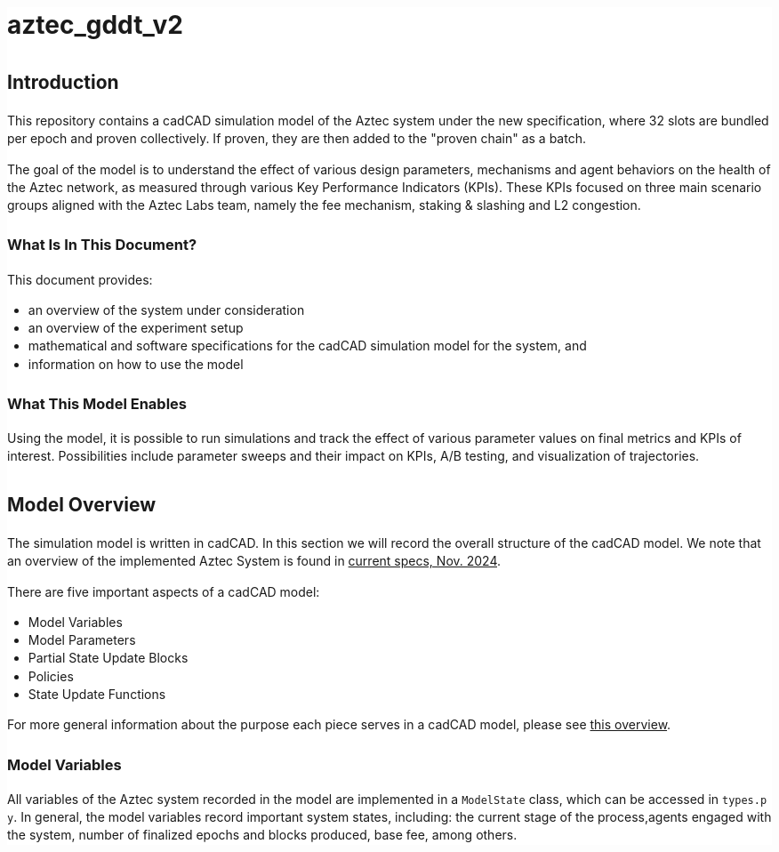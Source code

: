 # aztec_gddt_v2

## Introduction

This repository contains a cadCAD simulation model of the Aztec system under the new specification, where 32 slots are bundled per epoch and proven collectively. If proven, they are then added to the "proven chain" as a batch. 


The goal of the model is to understand the effect of various design parameters,  mechanisms and agent behaviors on the health of the Aztec network, as measured through various Key Performance Indicators (KPIs). These KPIs focused on three main scenario groups aligned with the Aztec Labs team, namely the fee mechanism, staking & slashing and L2 congestion.

### What Is In This Document?

This document provides:
* an overview of the system under consideration
* an overview of the experiment setup
* mathematical and software specifications for the cadCAD simulation model for the system, and
* information on how to use the model

### What This Model Enables

Using the model, it is possible to run simulations and track the effect of various parameter values on final metrics and KPIs of interest. Possibilities include parameter sweeps and their impact on KPIs, A/B testing, and visualization of trajectories. 

## Model Overview

The simulation model is written in cadCAD. In this section we will record the overall structure of the cadCAD model. We note that an overview of the implemented Aztec System is found in [current specs, Nov. 2024](https://hackmd.io/mgRskzOcTHycxwtcxn4nsA?view#Current-Specs-Description---Nov-2024).

There are five important aspects of a cadCAD model:
* Model Variables
* Model Parameters
* Partial State Update Blocks
* Policies
* State Update Functions

For more general information about the purpose each piece serves in a cadCAD model, please see [this overview](https://github.com/cadCAD-org/cadCAD/blob/master/documentation/README.md). 

### Model Variables

All variables of the Aztec system recorded in the model are implemented in a `ModelState` class, which can be accessed in `types.py`. 
In general, the model variables record important system states, including: the current stage of the process,agents engaged with the system, number of finalized epochs and blocks produced, base fee, among others. 
